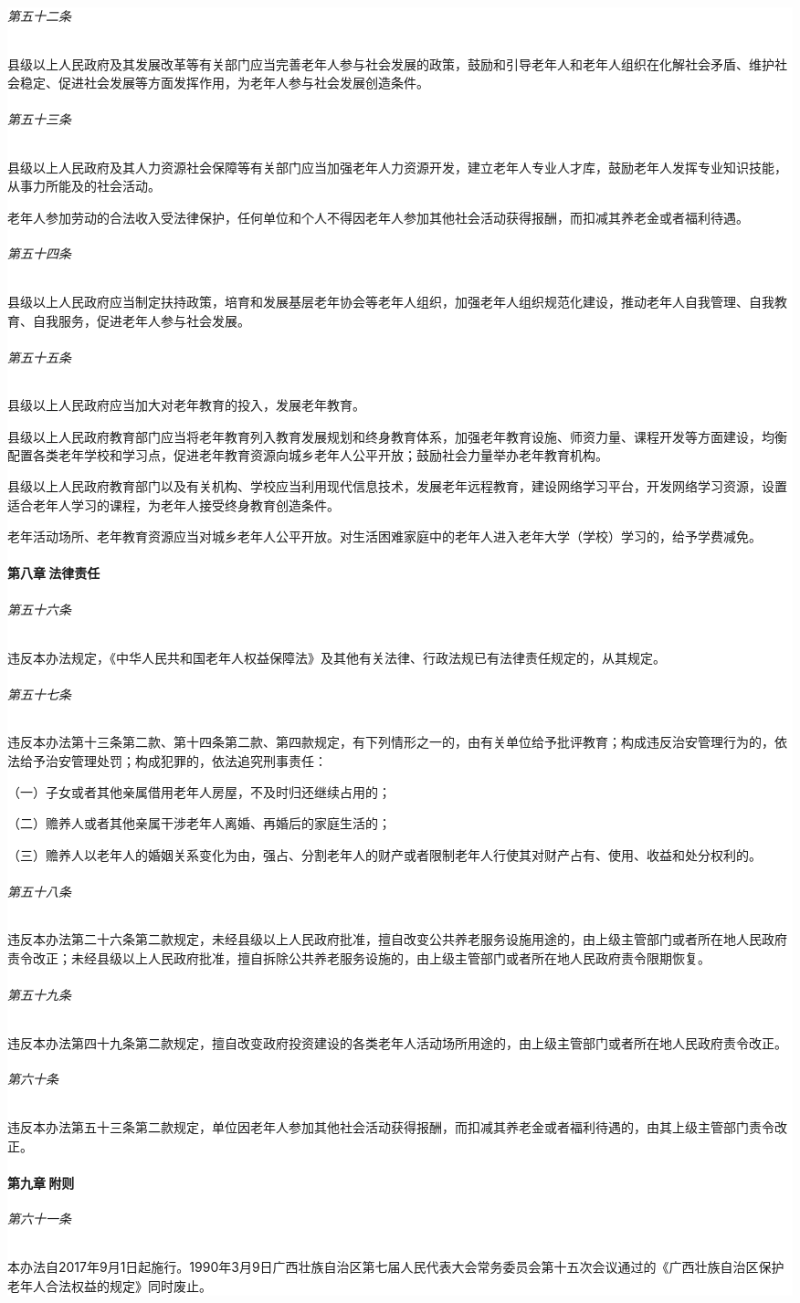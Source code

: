 ###### 第五十二条

县级以上人民政府及其发展改革等有关部门应当完善老年人参与社会发展的政策，鼓励和引导老年人和老年人组织在化解社会矛盾、维护社会稳定、促进社会发展等方面发挥作用，为老年人参与社会发展创造条件。

###### 第五十三条

县级以上人民政府及其人力资源社会保障等有关部门应当加强老年人力资源开发，建立老年人专业人才库，鼓励老年人发挥专业知识技能，从事力所能及的社会活动。

老年人参加劳动的合法收入受法律保护，任何单位和个人不得因老年人参加其他社会活动获得报酬，而扣减其养老金或者福利待遇。

###### 第五十四条

县级以上人民政府应当制定扶持政策，培育和发展基层老年协会等老年人组织，加强老年人组织规范化建设，推动老年人自我管理、自我教育、自我服务，促进老年人参与社会发展。

###### 第五十五条

县级以上人民政府应当加大对老年教育的投入，发展老年教育。

县级以上人民政府教育部门应当将老年教育列入教育发展规划和终身教育体系，加强老年教育设施、师资力量、课程开发等方面建设，均衡配置各类老年学校和学习点，促进老年教育资源向城乡老年人公平开放；鼓励社会力量举办老年教育机构。

县级以上人民政府教育部门以及有关机构、学校应当利用现代信息技术，发展老年远程教育，建设网络学习平台，开发网络学习资源，设置适合老年人学习的课程，为老年人接受终身教育创造条件。

老年活动场所、老年教育资源应当对城乡老年人公平开放。对生活困难家庭中的老年人进入老年大学（学校）学习的，给予学费减免。

#### 第八章 法律责任

###### 第五十六条

违反本办法规定，《中华人民共和国老年人权益保障法》及其他有关法律、行政法规已有法律责任规定的，从其规定。

###### 第五十七条

违反本办法第十三条第二款、第十四条第二款、第四款规定，有下列情形之一的，由有关单位给予批评教育；构成违反治安管理行为的，依法给予治安管理处罚；构成犯罪的，依法追究刑事责任：

（一）子女或者其他亲属借用老年人房屋，不及时归还继续占用的；

（二）赡养人或者其他亲属干涉老年人离婚、再婚后的家庭生活的；

（三）赡养人以老年人的婚姻关系变化为由，强占、分割老年人的财产或者限制老年人行使其对财产占有、使用、收益和处分权利的。

###### 第五十八条

违反本办法第二十六条第二款规定，未经县级以上人民政府批准，擅自改变公共养老服务设施用途的，由上级主管部门或者所在地人民政府责令改正；未经县级以上人民政府批准，擅自拆除公共养老服务设施的，由上级主管部门或者所在地人民政府责令限期恢复。

###### 第五十九条

违反本办法第四十九条第二款规定，擅自改变政府投资建设的各类老年人活动场所用途的，由上级主管部门或者所在地人民政府责令改正。

###### 第六十条

违反本办法第五十三条第二款规定，单位因老年人参加其他社会活动获得报酬，而扣减其养老金或者福利待遇的，由其上级主管部门责令改正。

#### 第九章 附则

###### 第六十一条

本办法自2017年9月1日起施行。1990年3月9日广西壮族自治区第七届人民代表大会常务委员会第十五次会议通过的《广西壮族自治区保护老年人合法权益的规定》同时废止。
